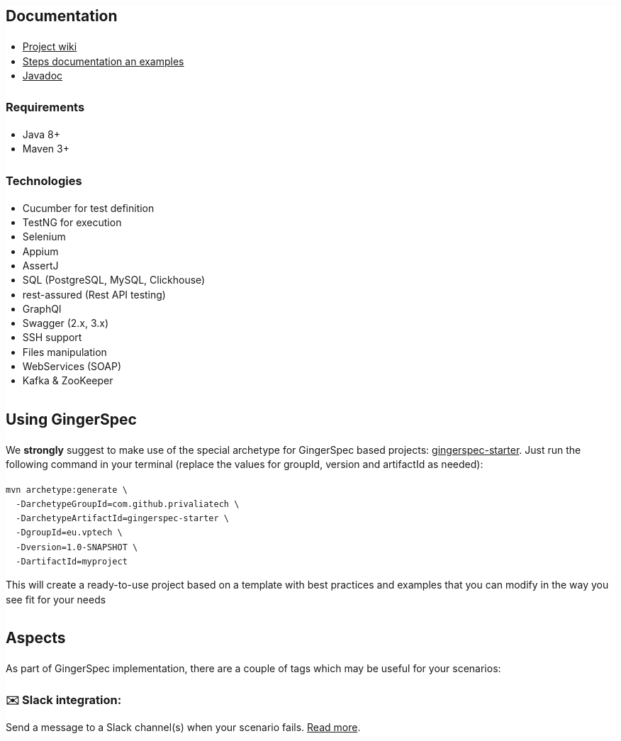 ## Documentation
* [Project wiki](https://github.com/josefd8/gingerspec/wiki)
* [Steps documentation an examples](https://josefd8.github.io/gingerspec/)
* [Javadoc](https://javadoc.io/doc/com.github.josefd8/gingerspec/latest/index.html)  

### Requirements
* Java 8+
* Maven 3+

### Technologies
* Cucumber for test definition   
* TestNG for execution    
* Selenium
* Appium     
* AssertJ
* SQL (PostgreSQL, MySQL, Clickhouse)
* rest-assured (Rest API testing)
* GraphQl
* Swagger (2.x, 3.x)
* SSH support
* Files manipulation
* WebServices (SOAP)
* Kafka & ZooKeeper

## Using GingerSpec

We **strongly** suggest to make use of the special archetype for GingerSpec based projects: [gingerspec-starter](https://github.com/PrivaliaTech/gingerspec-starter). Just run the following command in your terminal (replace the values for groupId, version and artifactId as needed):

``` 
mvn archetype:generate \
  -DarchetypeGroupId=com.github.privaliatech \
  -DarchetypeArtifactId=gingerspec-starter \
  -DgroupId=eu.vptech \
  -Dversion=1.0-SNAPSHOT \
  -DartifactId=myproject
``` 

This will create a ready-to-use project based on a template with best practices and examples that you can modify in the way you see fit for your needs


## Aspects  
  
As part of GingerSpec implementation, there are a couple of tags which may be useful for your scenarios:  

### :envelope: Slack integration: 
Send a message to a Slack channel(s) when your scenario fails. [Read more](https://github.com/veepee-oss/gingerspec/wiki/Gherkin-tags#slack-tag).
